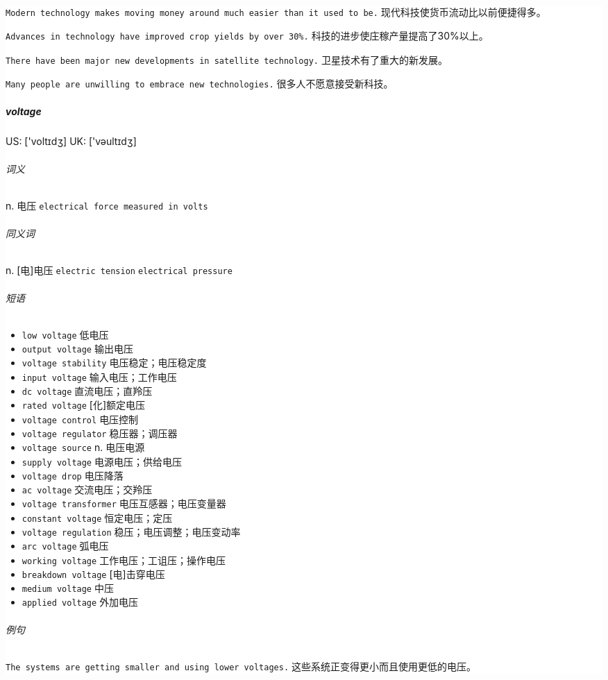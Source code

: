 `Modern technology makes moving money around much easier than it used to be.`
现代科技使货币流动比以前便捷得多。

`Advances in technology have improved crop yields by over 30%.`
科技的进步使庄稼产量提高了30%以上。

`There have been major new developments in satellite technology.`
卫星技术有了重大的新发展。

`Many people are unwilling to embrace new technologies.`
很多人不愿意接受新科技。


##### voltage

US: ['voltɪdʒ]
UK: ['vəultɪdʒ]

###### 词义

n. 电压
`electrical force measured in volts`

###### 同义词

n. [电]电压
`electric tension` `electrical pressure`


###### 短语

- `low voltage` 低电压
- `output voltage` 输出电压
- `voltage stability` 电压稳定；电压稳定度
- `input voltage` 输入电压；工作电压
- `dc voltage` 直流电压；直羚压
- `rated voltage` [化]额定电压
- `voltage control` 电压控制
- `voltage regulator` 稳压器；调压器
- `voltage source` n. 电压电源
- `supply voltage` 电源电压；供给电压
- `voltage drop` 电压降落
- `ac voltage` 交流电压；交羚压
- `voltage transformer` 电压互感器；电压变量器
- `constant voltage` 恒定电压；定压
- `voltage regulation` 稳压；电压调整；电压变动率
- `arc voltage` 弧电压
- `working voltage` 工作电压；工诅压；操作电压
- `breakdown voltage` [电]击穿电压
- `medium voltage` 中压
- `applied voltage` 外加电压

###### 例句

`The systems are getting smaller and using lower voltages.`
这些系统正变得更小而且使用更低的电压。
